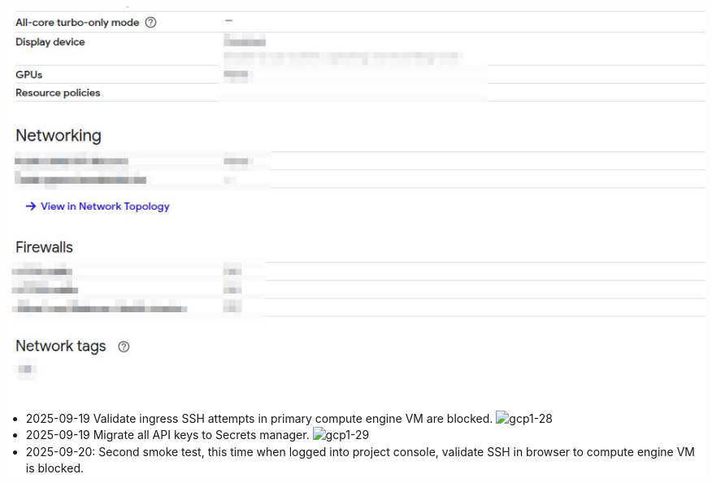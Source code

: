  ![gcp1-27](GCP/gcp1-27.jpg)
- 2025-09-19 Validate ingress SSH attempts in primary compute engine VM are blocked.
  ![gcp1-28](GCP/gcp1-28.jpg)
- 2025-09-19 Migrate all API keys to Secrets manager.
  ![gcp1-29](GCP/gcp1-29.jpg)
- 2025-09-20: Second smoke test, this time when logged into project console, validate SSH in browser to compute engine VM is blocked.  